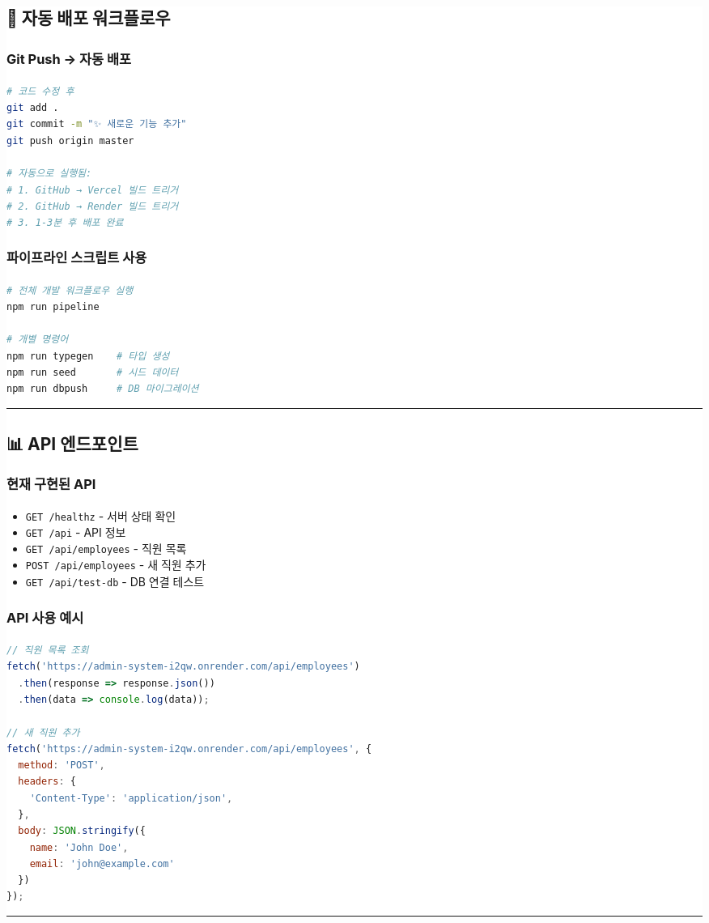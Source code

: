 
## 🔄 자동 배포 워크플로우

### Git Push → 자동 배포
```bash
# 코드 수정 후
git add .
git commit -m "✨ 새로운 기능 추가"
git push origin master

# 자동으로 실행됨:
# 1. GitHub → Vercel 빌드 트리거
# 2. GitHub → Render 빌드 트리거
# 3. 1-3분 후 배포 완료
```

### 파이프라인 스크립트 사용
```bash
# 전체 개발 워크플로우 실행
npm run pipeline

# 개별 명령어
npm run typegen    # 타입 생성
npm run seed       # 시드 데이터
npm run dbpush     # DB 마이그레이션
```

---

## 📊 API 엔드포인트

### 현재 구현된 API
- `GET /healthz` - 서버 상태 확인
- `GET /api` - API 정보
- `GET /api/employees` - 직원 목록
- `POST /api/employees` - 새 직원 추가
- `GET /api/test-db` - DB 연결 테스트

### API 사용 예시
```javascript
// 직원 목록 조회
fetch('https://admin-system-i2qw.onrender.com/api/employees')
  .then(response => response.json())
  .then(data => console.log(data));

// 새 직원 추가
fetch('https://admin-system-i2qw.onrender.com/api/employees', {
  method: 'POST',
  headers: {
    'Content-Type': 'application/json',
  },
  body: JSON.stringify({
    name: 'John Doe',
    email: 'john@example.com'
  })
});
```

---